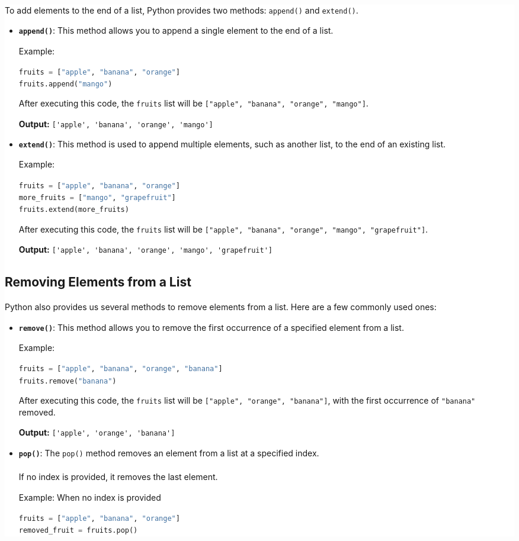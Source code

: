 To add elements to the end of a list, Python provides two methods: `append()` and `extend()`.

* **`append()`**: This method allows you to append a single element to the end of a list.

    Example:

  ```python
  fruits = ["apple", "banana", "orange"]
  fruits.append("mango")
  ```

    After executing this code, the `fruits` list will be `["apple", "banana", "orange", "mango"]`.

  **Output:** `['apple', 'banana', 'orange', 'mango']`
* **`extend()`**: This method is used to append multiple elements, such as another list, to the end of an existing list.

    Example:

  ```python
  fruits = ["apple", "banana", "orange"]
  more_fruits = ["mango", "grapefruit"]
  fruits.extend(more_fruits)
  ```

    After executing this code, the `fruits` list will be `["apple", "banana", "orange", "mango", "grapefruit"]`.

  **Output:** `['apple', 'banana', 'orange', 'mango', 'grapefruit']`

## **Removing Elements from a List**

Python also provides us several methods to remove elements from a list. Here are a few commonly used ones:

* **`remove()`**: This method allows you to remove the first occurrence of a specified element from a list.

    Example:

  ```python
  fruits = ["apple", "banana", "orange", "banana"]
  fruits.remove("banana")
  ```

    After executing this code, the `fruits` list will be `["apple", "orange", "banana"]`, with the first occurrence of `"banana"` removed.

  **Output:** `['apple', 'orange', 'banana']`
* **`pop()`**: The `pop()` method removes an element from a list at a specified index. \
  \
  If no index is provided, it removes the last element.

    Example: When no index is provided

  ```python
  fruits = ["apple", "banana", "orange"]
  removed_fruit = fruits.pop()
  ```
